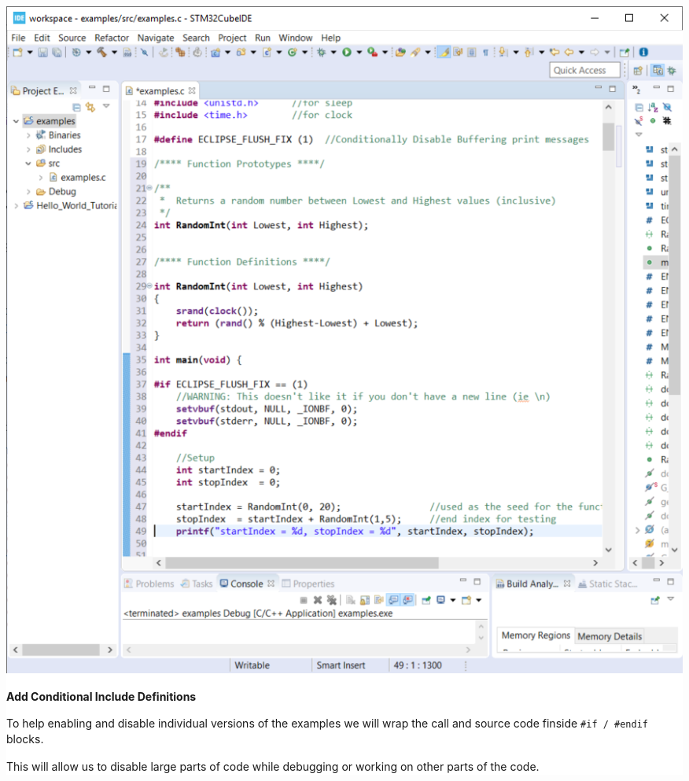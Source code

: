 ![](media/lab1-8db62.png)

**Add Conditional Include Definitions**

To help enabling and disable individual versions of the examples we will wrap the call and source code finside `#if / #endif` blocks.

This will allow us to disable large parts of code while debugging or working on other parts of the code.
